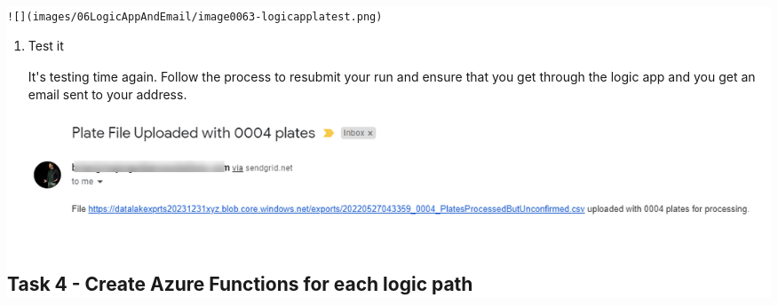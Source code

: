     ![](images/06LogicAppAndEmail/image0063-logicapplatest.png)  

1. Test it

    It's testing time again.  Follow the process to resubmit your run and ensure that you get through the logic app and you get an email sent to your address.

    ![](images/06LogicAppAndEmail/image0064-emailworks.png)  

## Task 4  - Create Azure Functions for each logic path
